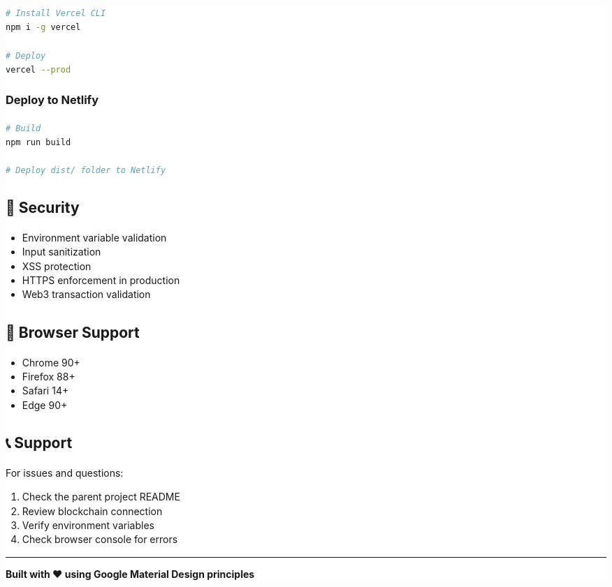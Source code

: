```bash
# Install Vercel CLI
npm i -g vercel

# Deploy
vercel --prod
```

### Deploy to Netlify

```bash
# Build
npm run build

# Deploy dist/ folder to Netlify
```

## 🔐 Security

- Environment variable validation
- Input sanitization
- XSS protection
- HTTPS enforcement in production
- Web3 transaction validation

## 🎯 Browser Support

- Chrome 90+
- Firefox 88+
- Safari 14+
- Edge 90+

## 📞 Support

For issues and questions:
1. Check the parent project README
2. Review blockchain connection
3. Verify environment variables
4. Check browser console for errors

---

**Built with ❤️ using Google Material Design principles**